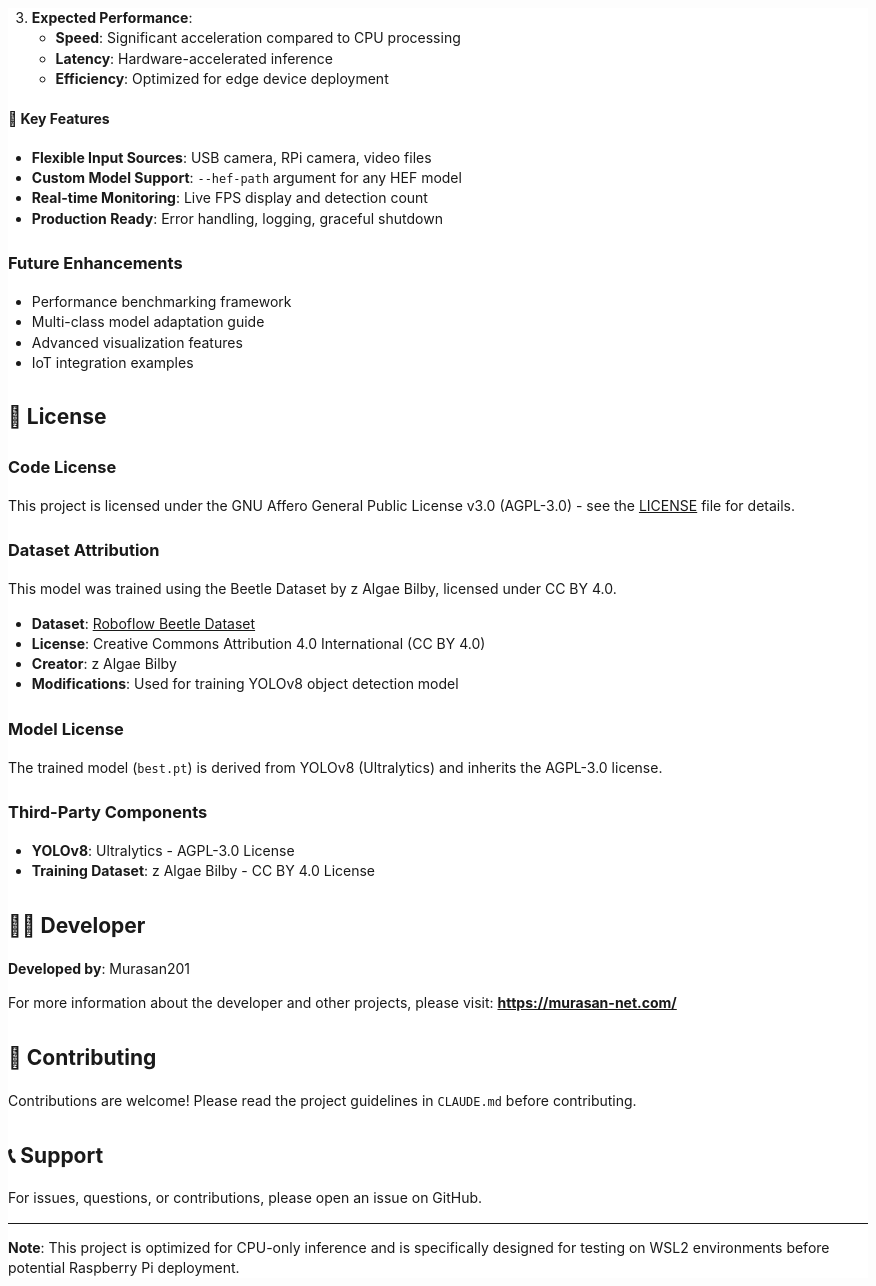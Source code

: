 3. **Expected Performance**:
   - **Speed**: Significant acceleration compared to CPU processing
   - **Latency**: Hardware-accelerated inference
   - **Efficiency**: Optimized for edge device deployment

#### 🎯 Key Features
- **Flexible Input Sources**: USB camera, RPi camera, video files
- **Custom Model Support**: `--hef-path` argument for any HEF model
- **Real-time Monitoring**: Live FPS display and detection count
- **Production Ready**: Error handling, logging, graceful shutdown

### Future Enhancements
- Performance benchmarking framework
- Multi-class model adaptation guide
- Advanced visualization features
- IoT integration examples

## 📄 License

### Code License
This project is licensed under the GNU Affero General Public License v3.0 (AGPL-3.0) - see the [LICENSE](LICENSE) file for details.

### Dataset Attribution
This model was trained using the Beetle Dataset by z Algae Bilby, licensed under CC BY 4.0.
- **Dataset**: [Roboflow Beetle Dataset](https://universe.roboflow.com/z-algae-bilby/beetle/dataset/1)
- **License**: Creative Commons Attribution 4.0 International (CC BY 4.0)
- **Creator**: z Algae Bilby
- **Modifications**: Used for training YOLOv8 object detection model

### Model License
The trained model (`best.pt`) is derived from YOLOv8 (Ultralytics) and inherits the AGPL-3.0 license.

### Third-Party Components
- **YOLOv8**: Ultralytics - AGPL-3.0 License
- **Training Dataset**: z Algae Bilby - CC BY 4.0 License

## 👨‍💻 Developer

**Developed by**: Murasan201

For more information about the developer and other projects, please visit: **https://murasan-net.com/**

## 🤝 Contributing

Contributions are welcome! Please read the project guidelines in `CLAUDE.md` before contributing.

## 📞 Support

For issues, questions, or contributions, please open an issue on GitHub.

---

**Note**: This project is optimized for CPU-only inference and is specifically designed for testing on WSL2 environments before potential Raspberry Pi deployment.